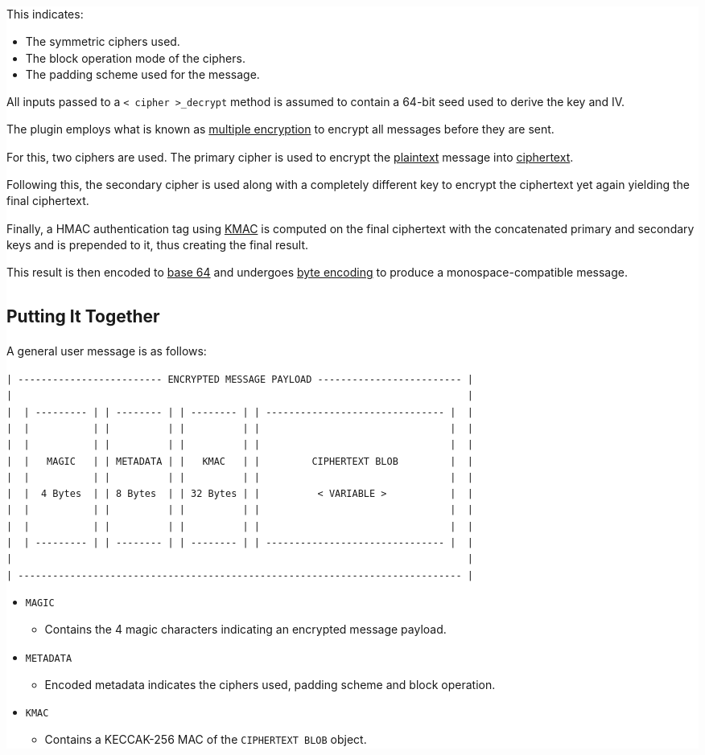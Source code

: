 This indicates:

- The symmetric ciphers used.
- The block operation mode of the ciphers.
- The padding scheme used for the message.

All inputs passed to a `< cipher >_decrypt` method is assumed to contain a 64-bit seed
    used to derive the key and IV.

The plugin employs what is known as
    [multiple encryption](https://en.wikipedia.org/wiki/Multiple_encryption) to encrypt
    all messages before they are sent.

For this, two ciphers are used. The primary cipher is used to encrypt the
    [plaintext](https://en.wikipedia.org/wiki/Plaintext) message into
    [ciphertext](https://en.wikipedia.org/wiki/Ciphertext).

Following this, the secondary cipher is used along with a completely different key to
    encrypt the ciphertext yet again yielding the final ciphertext.

Finally, a HMAC authentication tag using
    [KMAC](https://nvlpubs.nist.gov/nistpubs/SpecialPublications/NIST.SP.800-185.pdf)
    is computed on the final ciphertext with the concatenated primary and secondary keys and
    is prepended to it, thus creating the final result.

This result is then encoded to [base 64](https://en.wikipedia.org/wiki/Base64) and undergoes
    [byte encoding](#byte-encoding) to produce a monospace-compatible message.


## Putting It Together

A general user message is as follows:


```
| ------------------------- ENCRYPTED MESSAGE PAYLOAD ------------------------- |
|                                                                               |
|  | --------- | | -------- | | -------- | | ------------------------------- |  |
|  |           | |          | |          | |                                 |  |
|  |           | |          | |          | |                                 |  |
|  |   MAGIC   | | METADATA | |   KMAC   | |         CIPHERTEXT BLOB         |  |
|  |           | |          | |          | |                                 |  |
|  |  4 Bytes  | | 8 Bytes  | | 32 Bytes | |          < VARIABLE >           |  |
|  |           | |          | |          | |                                 |  |
|  |           | |          | |          | |                                 |  |
|  | --------- | | -------- | | -------- | | ------------------------------- |  |
|                                                                               |
| ----------------------------------------------------------------------------- |
```

- `MAGIC`
    - Contains the 4 magic characters indicating an encrypted message payload.

- `METADATA`
    - Encoded metadata indicates the ciphers used, padding scheme and block operation.

- `KMAC`
    - Contains a KECCAK-256 MAC of the `CIPHERTEXT BLOB` object.

